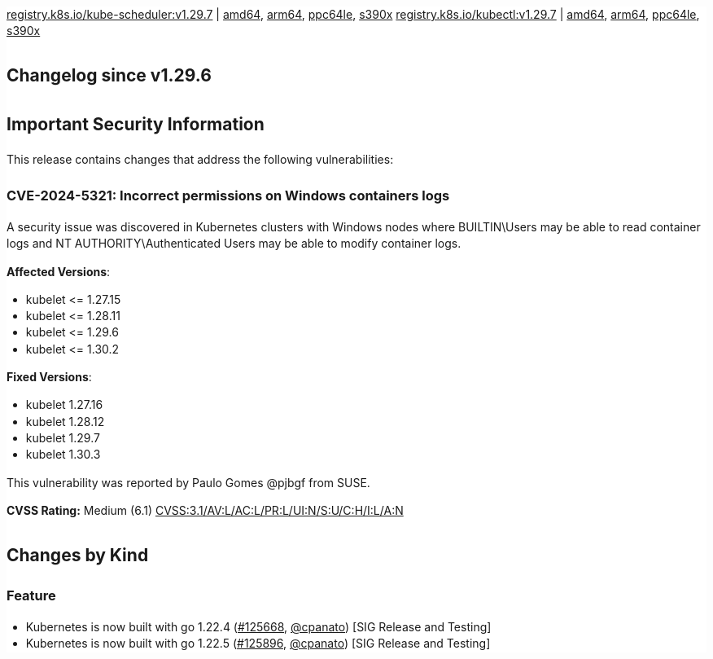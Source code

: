 [registry.k8s.io/kube-scheduler:v1.29.7](https://console.cloud.google.com/artifacts/docker/k8s-artifacts-prod/southamerica-east1/images/kube-scheduler) | [amd64](https://console.cloud.google.com/artifacts/docker/k8s-artifacts-prod/southamerica-east1/images/kube-scheduler-amd64), [arm64](https://console.cloud.google.com/artifacts/docker/k8s-artifacts-prod/southamerica-east1/images/kube-scheduler-arm64), [ppc64le](https://console.cloud.google.com/artifacts/docker/k8s-artifacts-prod/southamerica-east1/images/kube-scheduler-ppc64le), [s390x](https://console.cloud.google.com/artifacts/docker/k8s-artifacts-prod/southamerica-east1/images/kube-scheduler-s390x)
[registry.k8s.io/kubectl:v1.29.7](https://console.cloud.google.com/artifacts/docker/k8s-artifacts-prod/southamerica-east1/images/kubectl) | [amd64](https://console.cloud.google.com/artifacts/docker/k8s-artifacts-prod/southamerica-east1/images/kubectl-amd64), [arm64](https://console.cloud.google.com/artifacts/docker/k8s-artifacts-prod/southamerica-east1/images/kubectl-arm64), [ppc64le](https://console.cloud.google.com/artifacts/docker/k8s-artifacts-prod/southamerica-east1/images/kubectl-ppc64le), [s390x](https://console.cloud.google.com/artifacts/docker/k8s-artifacts-prod/southamerica-east1/images/kubectl-s390x)

## Changelog since v1.29.6

## Important Security Information

This release contains changes that address the following vulnerabilities:

### CVE-2024-5321: Incorrect permissions on Windows containers logs

A security issue was discovered in Kubernetes clusters with Windows nodes
where BUILTIN\Users may be able to read container logs and NT
AUTHORITY\Authenticated Users may be able to modify container logs.

**Affected Versions**:
  - kubelet <= 1.27.15
  - kubelet <= 1.28.11
  - kubelet <= 1.29.6
  - kubelet <= 1.30.2 

**Fixed Versions**:
  - kubelet 1.27.16
  - kubelet 1.28.12
  - kubelet 1.29.7
  - kubelet 1.30.3 

This vulnerability was reported by Paulo Gomes @pjbgf from SUSE.


**CVSS Rating:** Medium (6.1) [CVSS:3.1/AV:L/AC:L/PR:L/UI:N/S:U/C:H/I:L/A:N](https://www.first.org/cvss/calculator/3.1#CVSS:3.1/AV:L/AC:L/PR:L/UI:N/S:U/C:H/I:L/A:N)

## Changes by Kind

### Feature

- Kubernetes is now built with go 1.22.4 ([#125668](https://github.com/kubernetes/kubernetes/pull/125668), [@cpanato](https://github.com/cpanato)) [SIG Release and Testing]
- Kubernetes is now built with go 1.22.5 ([#125896](https://github.com/kubernetes/kubernetes/pull/125896), [@cpanato](https://github.com/cpanato)) [SIG Release and Testing]

